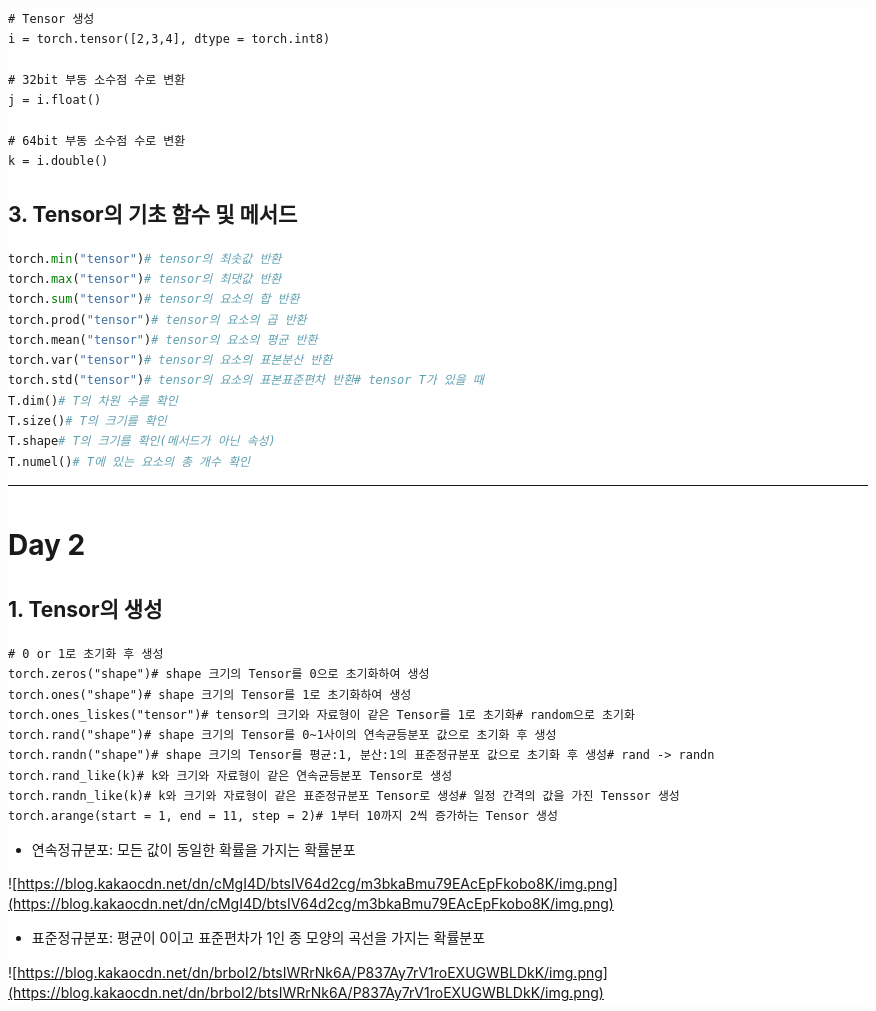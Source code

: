 ```
# Tensor 생성
i = torch.tensor([2,3,4], dtype = torch.int8)

# 32bit 부동 소수점 수로 변환
j = i.float()

# 64bit 부동 소수점 수로 변환
k = i.double()
```

## 3. Tensor의 기초 함수 및 메서드

```python
torch.min("tensor")# tensor의 최솟값 반환
torch.max("tensor")# tensor의 최댓값 반환
torch.sum("tensor")# tensor의 요소의 합 반환
torch.prod("tensor")# tensor의 요소의 곱 반환
torch.mean("tensor")# tensor의 요소의 평균 반환
torch.var("tensor")# tensor의 요소의 표본분산 반환
torch.std("tensor")# tensor의 요소의 표본표준편차 반환# tensor T가 있을 때
T.dim()# T의 차원 수를 확인
T.size()# T의 크기를 확인
T.shape# T의 크기를 확인(메서드가 아닌 속성)
T.numel()# T에 있는 요소의 총 개수 확인
```

---

# Day 2

## 1. Tensor의 생성

```
# 0 or 1로 초기화 후 생성
torch.zeros("shape")# shape 크기의 Tensor를 0으로 초기화하여 생성
torch.ones("shape")# shape 크기의 Tensor를 1로 초기화하여 생성
torch.ones_liskes("tensor")# tensor의 크기와 자료형이 같은 Tensor를 1로 초기화# random으로 초기화
torch.rand("shape")# shape 크기의 Tensor를 0~1사이의 연속균등분포 값으로 초기화 후 생성
torch.randn("shape")# shape 크기의 Tensor를 평균:1, 분산:1의 표준정규분포 값으로 초기화 후 생성# rand -> randn
torch.rand_like(k)# k와 크기와 자료형이 같은 연속균등분포 Tensor로 생성
torch.randn_like(k)# k와 크기와 자료형이 같은 표준정규분포 Tensor로 생성# 일정 간격의 값을 가진 Tenssor 생성
torch.arange(start = 1, end = 11, step = 2)# 1부터 10까지 2씩 증가하는 Tensor 생성
```

- 연속정규분포: 모든 값이 동일한 확률을 가지는 확률분포

![https://blog.kakaocdn.net/dn/cMgI4D/btsIV64d2cg/m3bkaBmu79EAcEpFkobo8K/img.png](https://blog.kakaocdn.net/dn/cMgI4D/btsIV64d2cg/m3bkaBmu79EAcEpFkobo8K/img.png)

- 표준정규분포: 평균이 0이고 표준편차가 1인 종 모양의 곡선을 가지는 확률분포

![https://blog.kakaocdn.net/dn/brboI2/btsIWRrNk6A/P837Ay7rV1roEXUGWBLDkK/img.png](https://blog.kakaocdn.net/dn/brboI2/btsIWRrNk6A/P837Ay7rV1roEXUGWBLDkK/img.png)
